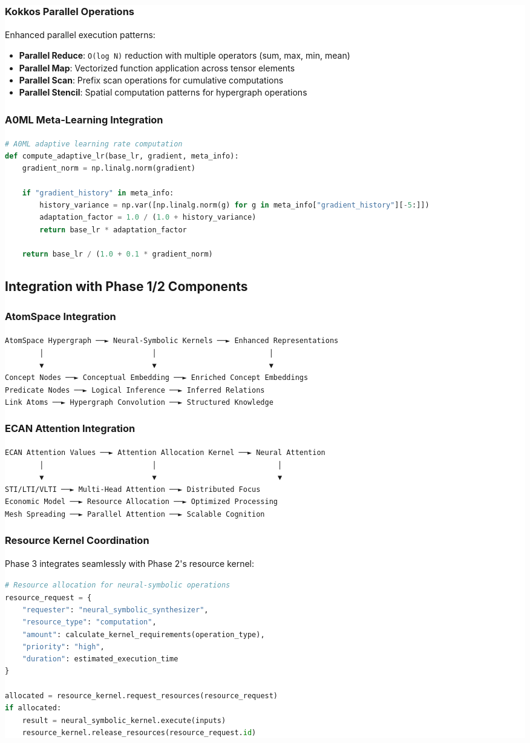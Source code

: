 ### Kokkos Parallel Operations

Enhanced parallel execution patterns:

- **Parallel Reduce**: `O(log N)` reduction with multiple operators (sum, max, min, mean)
- **Parallel Map**: Vectorized function application across tensor elements
- **Parallel Scan**: Prefix scan operations for cumulative computations
- **Parallel Stencil**: Spatial computation patterns for hypergraph operations

### A0ML Meta-Learning Integration

```python
# A0ML adaptive learning rate computation
def compute_adaptive_lr(base_lr, gradient, meta_info):
    gradient_norm = np.linalg.norm(gradient)
    
    if "gradient_history" in meta_info:
        history_variance = np.var([np.linalg.norm(g) for g in meta_info["gradient_history"][-5:]])
        adaptation_factor = 1.0 / (1.0 + history_variance)
        return base_lr * adaptation_factor
    
    return base_lr / (1.0 + 0.1 * gradient_norm)
```

## Integration with Phase 1/2 Components

### AtomSpace Integration

```
AtomSpace Hypergraph ──► Neural-Symbolic Kernels ──► Enhanced Representations
        │                         │                          │
        ▼                         ▼                          ▼
Concept Nodes ──► Conceptual Embedding ──► Enriched Concept Embeddings
Predicate Nodes ──► Logical Inference ──► Inferred Relations
Link Atoms ──► Hypergraph Convolution ──► Structured Knowledge
```

### ECAN Attention Integration

```
ECAN Attention Values ──► Attention Allocation Kernel ──► Neural Attention
        │                         │                            │
        ▼                         ▼                            ▼
STI/LTI/VLTI ──► Multi-Head Attention ──► Distributed Focus
Economic Model ──► Resource Allocation ──► Optimized Processing
Mesh Spreading ──► Parallel Attention ──► Scalable Cognition
```

### Resource Kernel Coordination

Phase 3 integrates seamlessly with Phase 2's resource kernel:

```python
# Resource allocation for neural-symbolic operations
resource_request = {
    "requester": "neural_symbolic_synthesizer",
    "resource_type": "computation",
    "amount": calculate_kernel_requirements(operation_type),
    "priority": "high",
    "duration": estimated_execution_time
}

allocated = resource_kernel.request_resources(resource_request)
if allocated:
    result = neural_symbolic_kernel.execute(inputs)
    resource_kernel.release_resources(resource_request.id)
```
